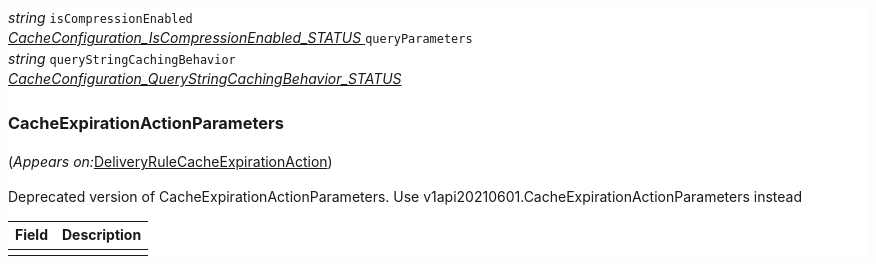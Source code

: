 <em>
string
</em>
</td>
<td>
</td>
</tr>
<tr>
<td>
<code>isCompressionEnabled</code><br/>
<em>
<a href="#cdn.azure.com/v1beta20210601.CacheConfiguration_IsCompressionEnabled_STATUS">
CacheConfiguration_IsCompressionEnabled_STATUS
</a>
</em>
</td>
<td>
</td>
</tr>
<tr>
<td>
<code>queryParameters</code><br/>
<em>
string
</em>
</td>
<td>
</td>
</tr>
<tr>
<td>
<code>queryStringCachingBehavior</code><br/>
<em>
<a href="#cdn.azure.com/v1beta20210601.CacheConfiguration_QueryStringCachingBehavior_STATUS">
CacheConfiguration_QueryStringCachingBehavior_STATUS
</a>
</em>
</td>
<td>
</td>
</tr>
</tbody>
</table>
<h3 id="cdn.azure.com/v1beta20210601.CacheExpirationActionParameters">CacheExpirationActionParameters
</h3>
<p>
(<em>Appears on:</em><a href="#cdn.azure.com/v1beta20210601.DeliveryRuleCacheExpirationAction">DeliveryRuleCacheExpirationAction</a>)
</p>
<div>
<p>Deprecated version of CacheExpirationActionParameters. Use v1api20210601.CacheExpirationActionParameters instead</p>
</div>
<table>
<thead>
<tr>
<th>Field</th>
<th>Description</th>
</tr>
</thead>
<tbody>
<tr>
<td>